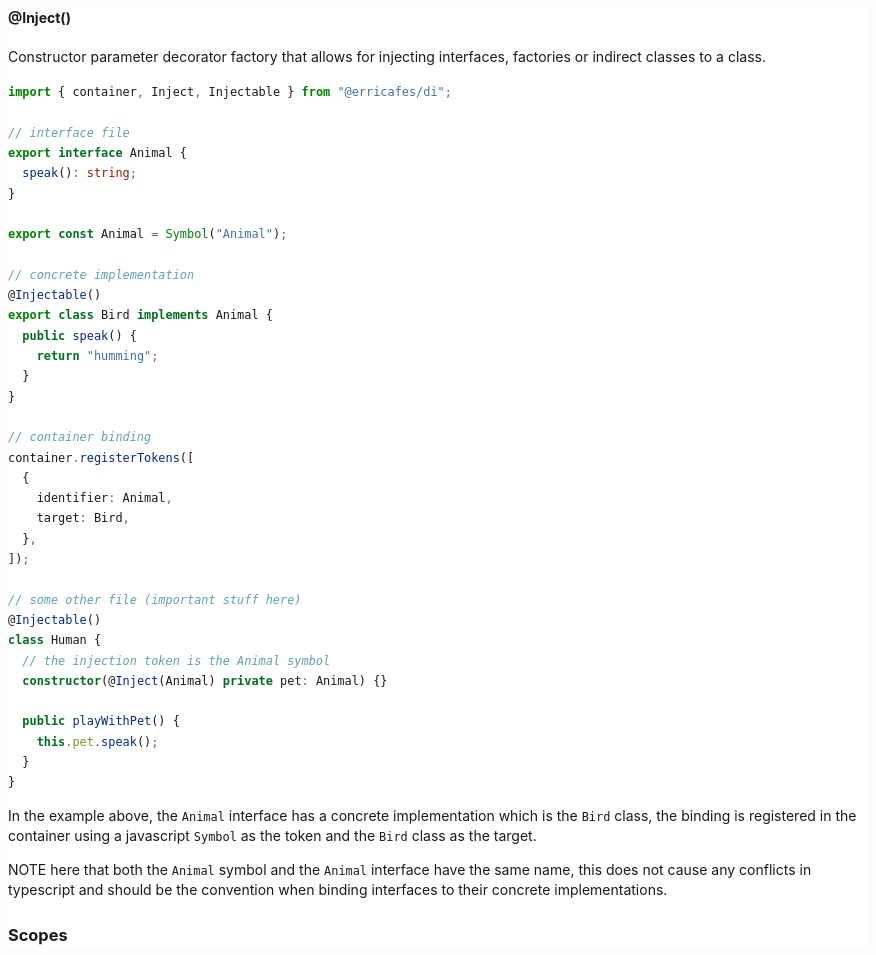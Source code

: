 #### @Inject()

Constructor parameter decorator factory that allows for injecting interfaces, factories or indirect classes to a class.

```typescript
import { container, Inject, Injectable } from "@erricafes/di";

// interface file
export interface Animal {
  speak(): string;
}

export const Animal = Symbol("Animal");

// concrete implementation
@Injectable()
export class Bird implements Animal {
  public speak() {
    return "humming";
  }
}

// container binding
container.registerTokens([
  {
    identifier: Animal,
    target: Bird,
  },
]);

// some other file (important stuff here)
@Injectable()
class Human {
  // the injection token is the Animal symbol
  constructor(@Inject(Animal) private pet: Animal) {}

  public playWithPet() {
    this.pet.speak();
  }
}
```

In the example above, the `Animal` interface has a concrete implementation which is the `Bird` class,
the binding is registered in the container using a javascript `Symbol` as the token and the `Bird` class as the target.

NOTE here that both the `Animal` symbol and the `Animal` interface have the same name, this does not cause any conflicts in typescript and should be the convention when binding interfaces to their concrete implementations.

### Scopes
